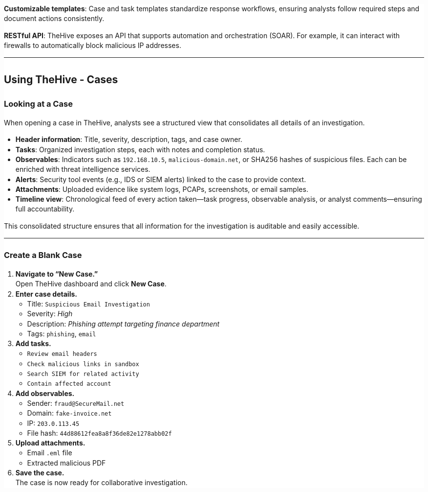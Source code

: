 **Customizable templates**: Case and task templates standardize response workflows, ensuring analysts follow required steps and document actions consistently.

**RESTful API**: TheHive exposes an API that supports automation and orchestration (SOAR). For example, it can interact with firewalls to automatically block malicious IP addresses.

***

## Using TheHive - Cases

### Looking at a Case

When opening a case in TheHive, analysts see a structured view that consolidates all details of an investigation.

* **Header information**: Title, severity, description, tags, and case owner.
* **Tasks**: Organized investigation steps, each with notes and completion status.
* **Observables**: Indicators such as `192.168.10.5`, `malicious-domain.net`, or SHA256 hashes of suspicious files. Each can be enriched with threat intelligence services.
* **Alerts**: Security tool events (e.g., IDS or SIEM alerts) linked to the case to provide context.
* **Attachments**: Uploaded evidence like system logs, PCAPs, screenshots, or email samples.
* **Timeline view**: Chronological feed of every action taken—task progress, observable analysis, or analyst comments—ensuring full accountability.

This consolidated structure ensures that all information for the investigation is auditable and easily accessible.

***

### Create a Blank Case

1. **Navigate to “New Case.”**\
   Open TheHive dashboard and click **New Case**.
2. **Enter case details.**
   * Title: `Suspicious Email Investigation`
   * Severity: _High_
   * Description: _Phishing attempt targeting finance department_
   * Tags: `phishing`, `email`
3. **Add tasks.**
   * `Review email headers`
   * `Check malicious links in sandbox`
   * `Search SIEM for related activity`
   * `Contain affected account`
4. **Add observables.**
   * Sender: `fraud@SecureMail.net`
   * Domain: `fake-invoice.net`
   * IP: `203.0.113.45`
   * File hash: `44d88612fea8a8f36de82e1278abb02f`
5. **Upload attachments.**
   * Email `.eml` file
   * Extracted malicious PDF
6. **Save the case.**\
   The case is now ready for collaborative investigation.
